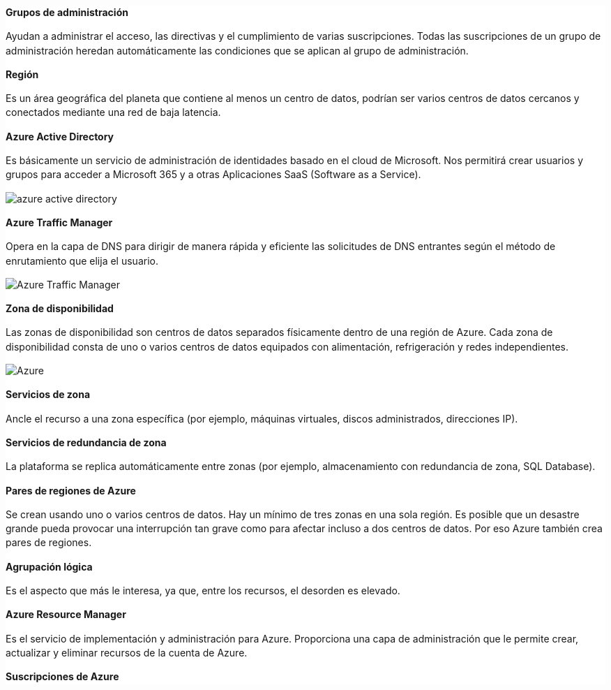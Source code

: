 **Grupos de administración**

Ayudan a administrar el acceso, las directivas y el cumplimiento de varias suscripciones. Todas las suscripciones de un grupo de administración heredan automáticamente las condiciones que se aplican al grupo de administración.

**Región**

Es un área geográfica del planeta que contiene al menos un centro de datos, podrían ser  varios centros de datos cercanos y conectados mediante una red de baja latencia.

**Azure Active Directory**

Es básicamente un servicio de administración de identidades basado en el cloud de Microsoft. Nos permitirá crear usuarios y grupos para acceder a Microsoft 365 y a otras Aplicaciones SaaS (Software as a Service).

![azure active directory]( https://jumpcloud.com/wp-content/uploads/2018/12/cloudiamgif.gif)

**Azure Traffic Manager**

Opera en la capa de DNS para dirigir de manera rápida y eficiente las solicitudes de DNS entrantes según el método de enrutamiento que elija el usuario. 

![Azure Traffic Manager]( https://azurebiztalkread.files.wordpress.com/2018/03/tframe.jpg?w=340)

**Zona de disponibilidad**

Las zonas de disponibilidad son centros de datos separados físicamente dentro de una región de Azure. Cada zona de disponibilidad consta de uno o varios centros de datos equipados con alimentación, refrigeración y redes independientes.

![Azure]( https://azurespain.azurewebsites.net/wp-content/uploads/2018/03/Avaibility_Zones.png)

**Servicios de zona**

Ancle el recurso a una zona específica (por ejemplo, máquinas virtuales, discos administrados, direcciones IP).

**Servicios de redundancia de zona**

La plataforma se replica automáticamente entre zonas (por ejemplo, almacenamiento con redundancia de zona, SQL Database).

**Pares de regiones de Azure**

Se crean usando uno o varios centros de datos. Hay un mínimo de tres zonas en una sola región. Es posible que un desastre grande pueda provocar una interrupción tan grave como para afectar incluso a dos centros de datos. Por eso Azure también crea pares de regiones.

**Agrupación lógica**

Es el aspecto que más le interesa, ya que, entre los recursos, el desorden es elevado.

**Azure Resource Manager**

Es el servicio de implementación y administración para Azure. Proporciona una capa de administración que le permite crear, actualizar y eliminar recursos de la cuenta de Azure.

**Suscripciones de Azure**
